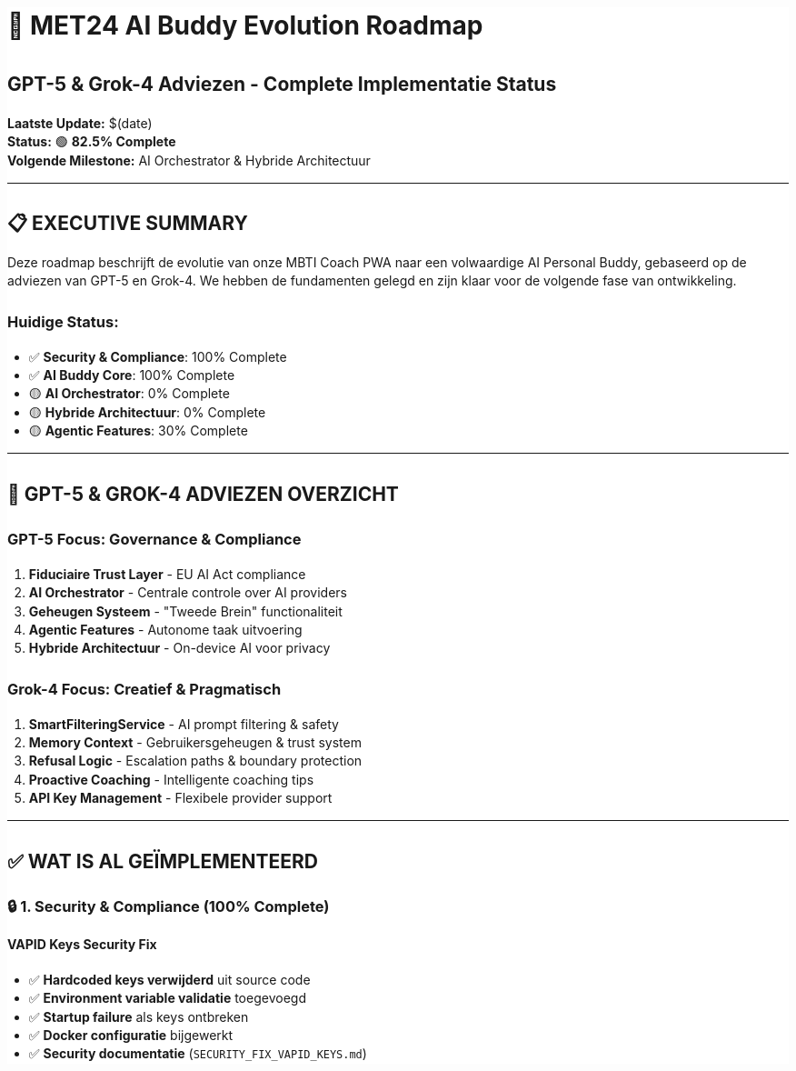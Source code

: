 # 🚀 MET24 AI Buddy Evolution Roadmap
## GPT-5 & Grok-4 Adviezen - Complete Implementatie Status

**Laatste Update:** $(date)  
**Status:** 🟢 **82.5% Complete**  
**Volgende Milestone:** AI Orchestrator & Hybride Architectuur  

---

## 📋 **EXECUTIVE SUMMARY**

Deze roadmap beschrijft de evolutie van onze MBTI Coach PWA naar een volwaardige AI Personal Buddy, gebaseerd op de adviezen van GPT-5 en Grok-4. We hebben de fundamenten gelegd en zijn klaar voor de volgende fase van ontwikkeling.

### **Huidige Status:**
- ✅ **Security & Compliance**: 100% Complete
- ✅ **AI Buddy Core**: 100% Complete  
- 🟡 **AI Orchestrator**: 0% Complete
- 🟡 **Hybride Architectuur**: 0% Complete
- 🟡 **Agentic Features**: 30% Complete

---

## 🎯 **GPT-5 & GROK-4 ADVIEZEN OVERZICHT**

### **GPT-5 Focus: Governance & Compliance**
1. **Fiduciaire Trust Layer** - EU AI Act compliance
2. **AI Orchestrator** - Centrale controle over AI providers
3. **Geheugen Systeem** - "Tweede Brein" functionaliteit
4. **Agentic Features** - Autonome taak uitvoering
5. **Hybride Architectuur** - On-device AI voor privacy

### **Grok-4 Focus: Creatief & Pragmatisch**
1. **SmartFilteringService** - AI prompt filtering & safety
2. **Memory Context** - Gebruikersgeheugen & trust system
3. **Refusal Logic** - Escalation paths & boundary protection
4. **Proactive Coaching** - Intelligente coaching tips
5. **API Key Management** - Flexibele provider support

---

## ✅ **WAT IS AL GEÏMPLEMENTEERD**

### **🔒 1. Security & Compliance (100% Complete)**

#### **VAPID Keys Security Fix**
- ✅ **Hardcoded keys verwijderd** uit source code
- ✅ **Environment variable validatie** toegevoegd
- ✅ **Startup failure** als keys ontbreken
- ✅ **Docker configuratie** bijgewerkt
- ✅ **Security documentatie** (`SECURITY_FIX_VAPID_KEYS.md`)
